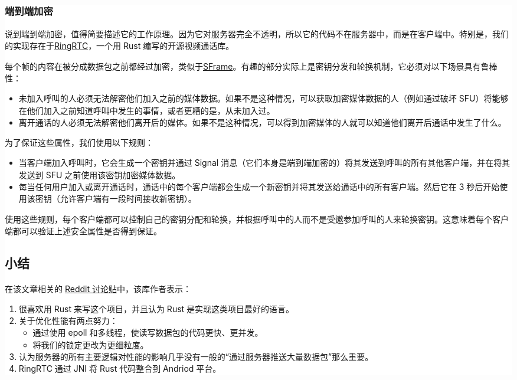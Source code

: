 ### 端到端加密

说到端到端加密，值得简要描述它的工作原理。因为它对服务器完全不透明，所以它的代码不在服务器中，而是在客户端中。特别是，我们的实现存在于[RingRTC](https://github.com/signalapp/ringrtc)，一个用 Rust 编写的开源视频通话库。

每个帧的内容在被分成数据包之前都经过加密，类似于[SFrame](https://datatracker.ietf.org/wg/sframe/about/)。有趣的部分实际上是密钥分发和轮换机制，它必须对以下场景具有鲁棒性：

- 未加入呼叫的人必须无法解密他们加入之前的媒体数据。如果不是这种情况，可以获取加密媒体数据的人（例如通过破坏 SFU）将能够在他们加入之前知道呼叫中发生的事情，或者更糟的是，从未加入过。
- 离开通话的人必须无法解密他们离开后的媒体。如果不是这种情况，可以得到加密媒体的人就可以知道他们离开后通话中发生了什么。

为了保证这些属性，我们使用以下规则：

- 当客户端加入呼叫时，它会生成一个密钥并通过 Signal 消息（它们本身是端到端加密的）将其发送到呼叫的所有其他客户端，并在将其发送到 SFU 之前使用该密钥加密媒体数据。
- 每当任何用户加入或离开通话时，通话中的每个客户端都会生成一个新密钥并将其发送给通话中的所有客户端。然后它在 3 秒后开始使用该密钥（允许客户端有一段时间接收新密钥）。

使用这些规则，每个客户端都可以控制自己的密钥分配和轮换，并根据呼叫中的人而不是受邀参加呼叫的人来轮换密钥。这意味着每个客户端都可以验证上述安全属性是否得到保证。

## 小结

在该文章相关的 [Reddit 讨论贴](https://www.reddit.com/r/rust/comments/rh9w4j/signal_now_supports_group_calls_up_to_40_people/)中，该库作者表示：

1. 很喜欢用 Rust 来写这个项目，并且认为 Rust 是实现这类项目最好的语言。
2. 关于优化性能有两点努力：
    - 通过使用 epoll 和多线程，使读写数据包的代码更快、更并发。
    - 将我们的锁定更改为更细粒度。
3. 认为服务器的所有主要逻辑对性能的影响几乎没有一般的“通过服务器推送大量数据包”那么重要。
4. RingRTC 通过 JNI 将 Rust 代码整合到 Andriod 平台。